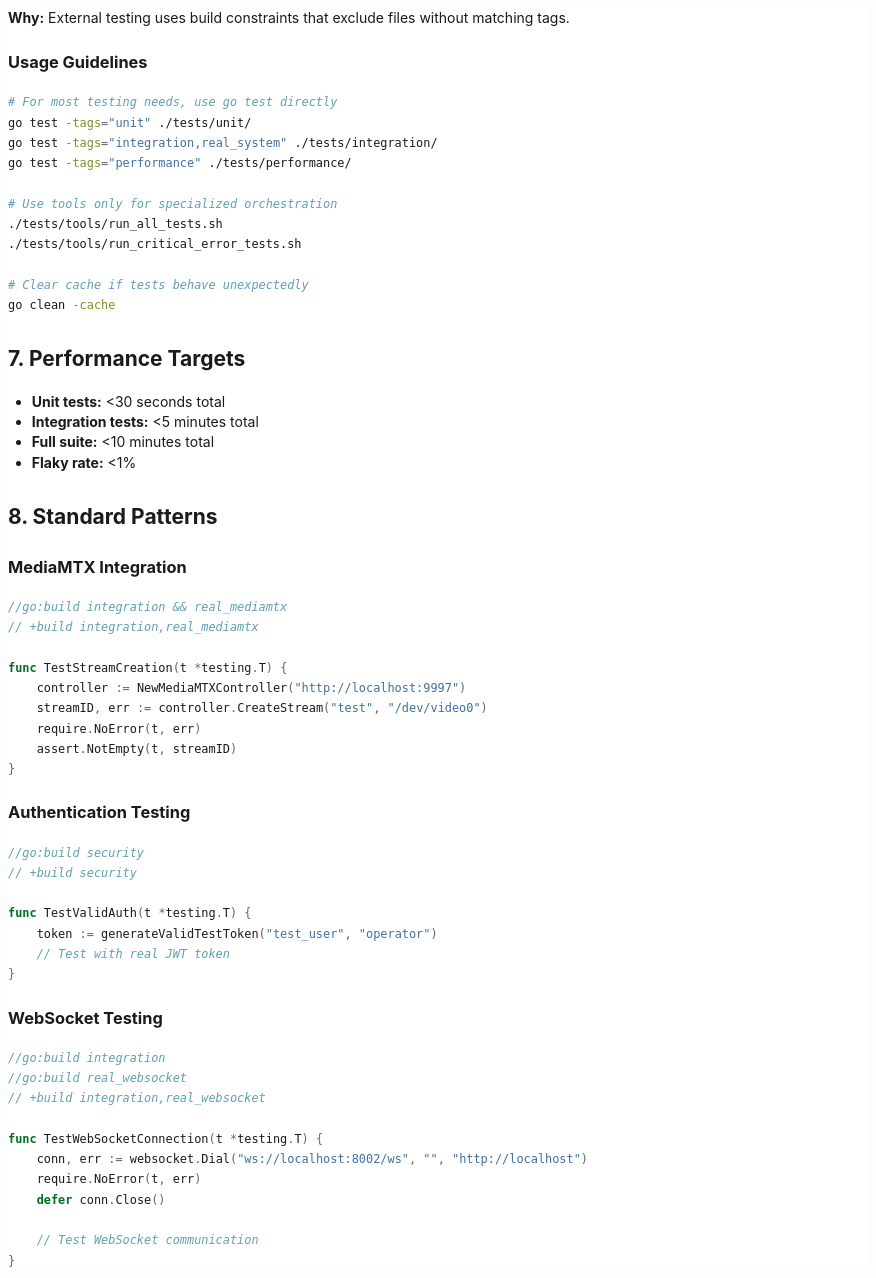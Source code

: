 **Why:** External testing uses build constraints that exclude files without matching tags.

### Usage Guidelines
```bash
# For most testing needs, use go test directly
go test -tags="unit" ./tests/unit/
go test -tags="integration,real_system" ./tests/integration/
go test -tags="performance" ./tests/performance/

# Use tools only for specialized orchestration
./tests/tools/run_all_tests.sh
./tests/tools/run_critical_error_tests.sh

# Clear cache if tests behave unexpectedly
go clean -cache
```

## 7. Performance Targets

- **Unit tests:** <30 seconds total
- **Integration tests:** <5 minutes total  
- **Full suite:** <10 minutes total
- **Flaky rate:** <1%

## 8. Standard Patterns

### MediaMTX Integration
```go
//go:build integration && real_mediamtx
// +build integration,real_mediamtx

func TestStreamCreation(t *testing.T) {
    controller := NewMediaMTXController("http://localhost:9997")
    streamID, err := controller.CreateStream("test", "/dev/video0")
    require.NoError(t, err)
    assert.NotEmpty(t, streamID)
}
```

### Authentication Testing
```go
//go:build security
// +build security

func TestValidAuth(t *testing.T) {
    token := generateValidTestToken("test_user", "operator")
    // Test with real JWT token
}
```

### WebSocket Testing
```go
//go:build integration
//go:build real_websocket
// +build integration,real_websocket

func TestWebSocketConnection(t *testing.T) {
    conn, err := websocket.Dial("ws://localhost:8002/ws", "", "http://localhost")
    require.NoError(t, err)
    defer conn.Close()
    
    // Test WebSocket communication
}
```